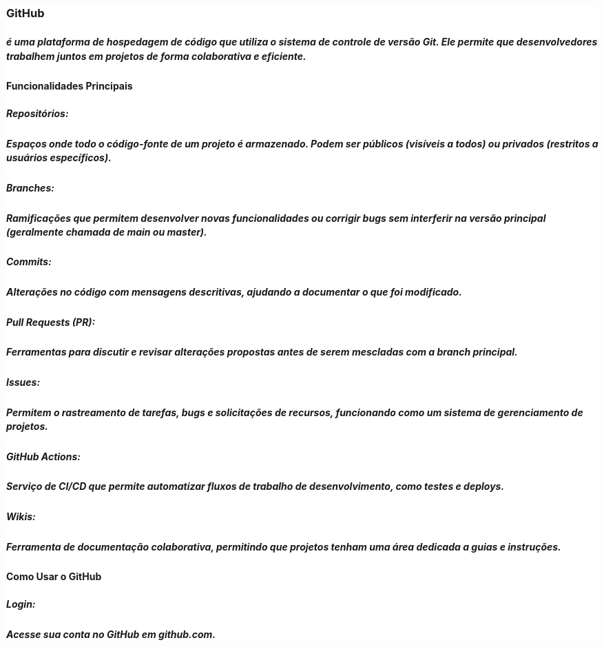 
### GitHub

##### é uma plataforma de hospedagem de código que utiliza o sistema de controle de versão Git. Ele permite que desenvolvedores trabalhem juntos em projetos de forma colaborativa e eficiente. 

#### Funcionalidades Principais

##### *Repositórios:*

##### Espaços onde todo o código-fonte de um projeto é armazenado. Podem ser públicos (visíveis a todos) ou privados (restritos a usuários específicos).

##### *Branches:*

##### Ramificações que permitem desenvolver novas funcionalidades ou corrigir bugs sem interferir na versão principal (geralmente chamada de main ou master).

##### *Commits:*
##### Alterações no código com mensagens descritivas, ajudando a documentar o que foi modificado.

##### *Pull Requests (PR):*

##### Ferramentas para discutir e revisar alterações propostas antes de serem mescladas com a branch principal.

##### *Issues:*

##### Permitem o rastreamento de tarefas, bugs e solicitações de recursos, funcionando como um sistema de gerenciamento de projetos.

##### *GitHub Actions:*

##### Serviço de CI/CD que permite automatizar fluxos de trabalho de desenvolvimento, como testes e deploys.

##### *Wikis:*

##### Ferramenta de documentação colaborativa, permitindo que projetos tenham uma área dedicada a guias e instruções.

#### Como Usar o GitHub



##### *Login:*

##### Acesse sua conta no GitHub em github.com.
